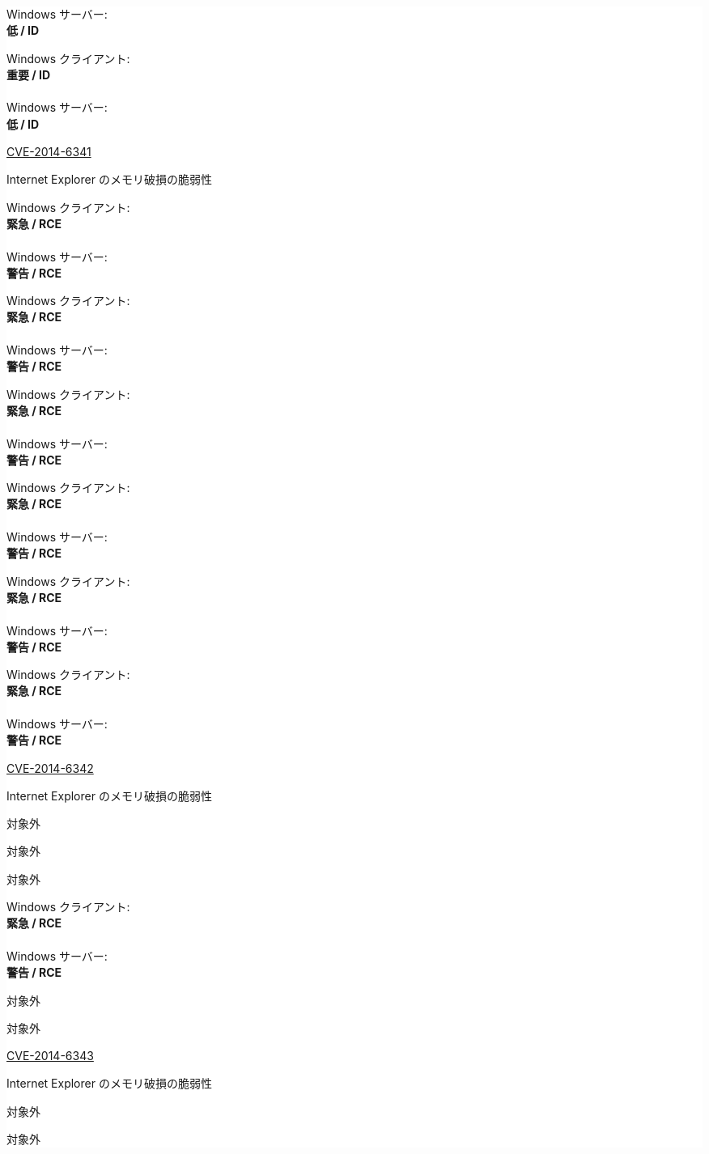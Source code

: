Windows サーバー:<br />
<strong>低 / ID</strong></p></td>
<td style="border:1px solid black;"><p>Windows クライアント:<br />
<strong>重要 / ID<br />  
</strong><br />  
Windows サーバー:<br />
<strong>低 / ID</strong></p></td>
</tr>
<tr class="even">
<td style="border:1px solid black;"><p><a href="http://www.cve.mitre.org/cgi-bin/cvename.cgi?name=cve-2014-6341">CVE-2014-6341</a></p></td>
<td style="border:1px solid black;"><p>Internet Explorer のメモリ破損の脆弱性</p></td>
<td style="border:1px solid black;"><p>Windows クライアント:<br />
<strong>緊急 / RCE<br />  
</strong><br />  
Windows サーバー:<br />
<strong>警告 / RCE</strong></p></td>
<td style="border:1px solid black;"><p>Windows クライアント:<br />
<strong>緊急 / RCE<br />  
</strong><br />  
Windows サーバー:<br />
<strong>警告 / RCE</strong></p></td>
<td style="border:1px solid black;"><p>Windows クライアント:<br />
<strong>緊急 / RCE<br />  
</strong><br />  
Windows サーバー:<br />
<strong>警告 / RCE</strong></p></td>
<td style="border:1px solid black;"><p>Windows クライアント:<br />
<strong>緊急 / RCE<br />  
</strong><br />  
Windows サーバー:<br />
<strong>警告 / RCE</strong></p></td>
<td style="border:1px solid black;"><p>Windows クライアント:<br />
<strong>緊急 / RCE<br />  
</strong><br />  
Windows サーバー:<br />
<strong>警告 / RCE</strong></p></td>
<td style="border:1px solid black;"><p>Windows クライアント:<br />
<strong>緊急 / RCE<br />  
</strong><br />  
Windows サーバー:<br />
<strong>警告 / RCE</strong></p></td>
</tr>
<tr class="odd">
<td style="border:1px solid black;"><p><a href="http://www.cve.mitre.org/cgi-bin/cvename.cgi?name=cve-2014-6342">CVE-2014-6342</a></p></td>
<td style="border:1px solid black;"><p>Internet Explorer のメモリ破損の脆弱性</p></td>
<td style="border:1px solid black;"><p>対象外</p></td>
<td style="border:1px solid black;"><p>対象外</p></td>
<td style="border:1px solid black;"><p>対象外</p></td>
<td style="border:1px solid black;"><p>Windows クライアント:<br />
<strong>緊急 / RCE<br />  
</strong><br />  
Windows サーバー:<br />
<strong>警告 / RCE</strong></p></td>
<td style="border:1px solid black;"><p>対象外</p></td>
<td style="border:1px solid black;"><p>対象外</p></td>
</tr>  
<tr class="even">
<td style="border:1px solid black;"><p><a href="http://www.cve.mitre.org/cgi-bin/cvename.cgi?name=cve-2014-6343">CVE-2014-6343</a></p></td>
<td style="border:1px solid black;"><p>Internet Explorer のメモリ破損の脆弱性</p></td>
<td style="border:1px solid black;"><p>対象外</p></td>
<td style="border:1px solid black;"><p>対象外</p></td>